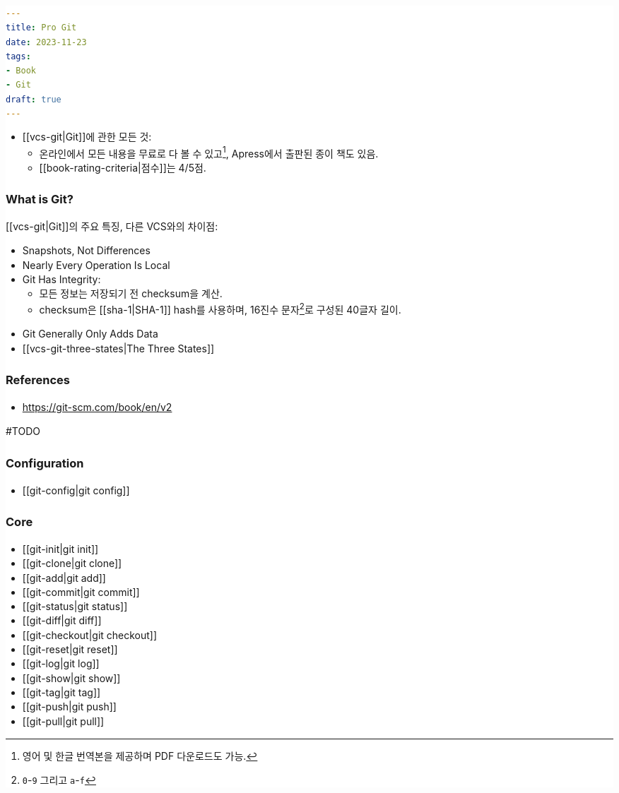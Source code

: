 ```yaml
---
title: Pro Git
date: 2023-11-23
tags:
- Book
- Git
draft: true
---
```


- [[vcs-git|Git]]에 관한 모든 것:
    - 온라인에서 모든 내용을 무료로 다 볼 수 있고[^1], Apress에서 출판된 종이 책도 있음.
    - [[book-rating-criteria|점수]]는 4/5점.

[^1]: 영어 및 한글 번역본을 제공하며 PDF 다운로드도 가능.


### What is Git?
[[vcs-git|Git]]의 주요 특징, 다른 VCS와의 차이점:
- Snapshots, Not Differences
- Nearly Every Operation Is Local
- Git Has Integrity:
    - 모든 정보는 저장되기 전 checksum을 계산.
    - checksum은 [[sha-1|SHA-1]] hash를 사용하며, 16진수 문자[^2]로 구성된 40글자 길이.

[^2]: `0`-`9` 그리고 `a`-`f`

- Git Generally Only Adds Data
- [[vcs-git-three-states|The Three States]]


### References
- https://git-scm.com/book/en/v2


#TODO
### Configuration
- [[git-config|git config]]

### Core
- [[git-init|git init]]
- [[git-clone|git clone]]
- [[git-add|git add]]
- [[git-commit|git commit]]
- [[git-status|git status]]
- [[git-diff|git diff]]
- [[git-checkout|git checkout]]
- [[git-reset|git reset]]
- [[git-log|git log]]
- [[git-show|git show]]
- [[git-tag|git tag]]
- [[git-push|git push]]
- [[git-pull|git pull]]
